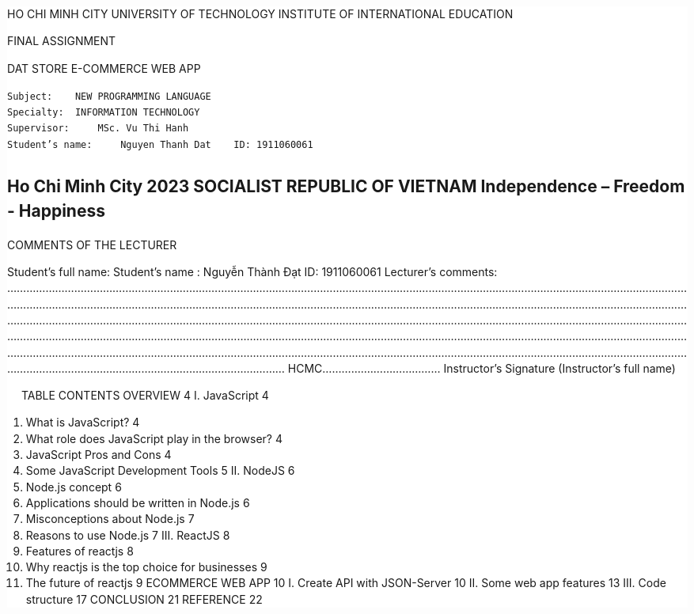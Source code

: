 
 HO CHI MINH CITY UNIVERSITY OF TECHNOLOGY
INSTITUTE OF INTERNATIONAL EDUCATION



FINAL ASSIGNMENT

DAT STORE 
E-COMMERCE WEB APP
 

	Subject: 	NEW PROGRAMMING LANGUAGE
	Specialty: 	INFORMATION TECHNOLOGY
	Supervisor: 	MSc. Vu Thi Hanh
	Student’s name: 	Nguyen Thanh Dat	ID: 1911060061






Ho Chi Minh City
2023
SOCIALIST REPUBLIC OF VIETNAM
Independence – Freedom - Happiness
---------
COMMENTS OF THE LECTURER
 
 
Student’s full name:
Student’s name : 	Nguyễn Thành Đạt 	ID: 	1911060061
Lecturer’s comments:
………………………………………………………………………………………………………………………………………………………………………………………………………………………………………………………………………………………………………………………………………………………………………………………………………………………………………………………………………………………………………………………………………………………………………………………………………………………………………………………………………………………………………………………………………………………………………………………………………………………………………………………………………………………………………………………………………………………………………………………………………………………………………………………………
HCMC………….……………………
Instructor’s Signature
(Instructor’s full name)
 
 
TABLE CONTENTS
OVERVIEW	4
I.	JavaScript	4
1.	What is JavaScript?	4
2.	What role does JavaScript play in the browser?	4
3.	JavaScript Pros and Cons	4
4.	Some JavaScript Development Tools	5
II.	NodeJS	6
1.	Node.js concept	6
2.	Applications should be written in Node.js	6
3.	Misconceptions about Node.js	7
4.	Reasons to use Node.js	7
III.	ReactJS	8
1.	Features of reactjs	8
2.	Why reactjs is the top choice for businesses	9
3.	The future of reactjs	9
ECOMMERCE WEB APP	10
I.	Create API with JSON-Server	10
II.	Some web app features	13
III.	Code structure	17
CONCLUSION	21
REFERENCE	22
